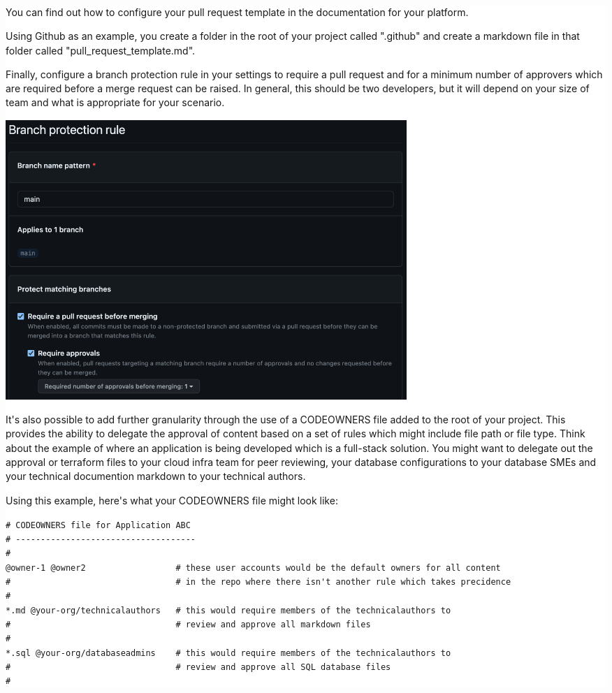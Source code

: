 
You can find out how to configure your pull request template in the documentation for your platform.

Using Github as an example, you create a folder in the root of your project called ".github" and create a markdown file in that folder called "pull_request_template.md".

Finally, configure a branch protection rule in your settings to require a pull request and for a minimum number of approvers which are required before a merge request can be raised. In general, this should be two developers, but it will depend on your size of team and what is appropriate for your scenario.

<img src="./branch-protection.png" alt="Branch Protection" style="height: 400px;"/>

It's also possible to add further granularity through the use of a CODEOWNERS file added to the root of your project. This provides the ability to delegate the approval of content based on a set of rules which might include file path or file type. Think about the example of where an application is being developed which is a full-stack solution. You might want to delegate out the approval or terraform files to your cloud infra team for peer reviewing, your database configurations to your database SMEs and your technical documention markdown to your technical authors.

Using this example, here's what your CODEOWNERS file might look like:

```
# CODEOWNERS file for Application ABC
# ------------------------------------
#
@owner-1 @owner2                  # these user accounts would be the default owners for all content
#                                 # in the repo where there isn't another rule which takes precidence
#
*.md @your-org/technicalauthors   # this would require members of the technicalauthors to
#                                 # review and approve all markdown files
#
*.sql @your-org/databaseadmins    # this would require members of the technicalauthors to
#                                 # review and approve all SQL database files
#
```